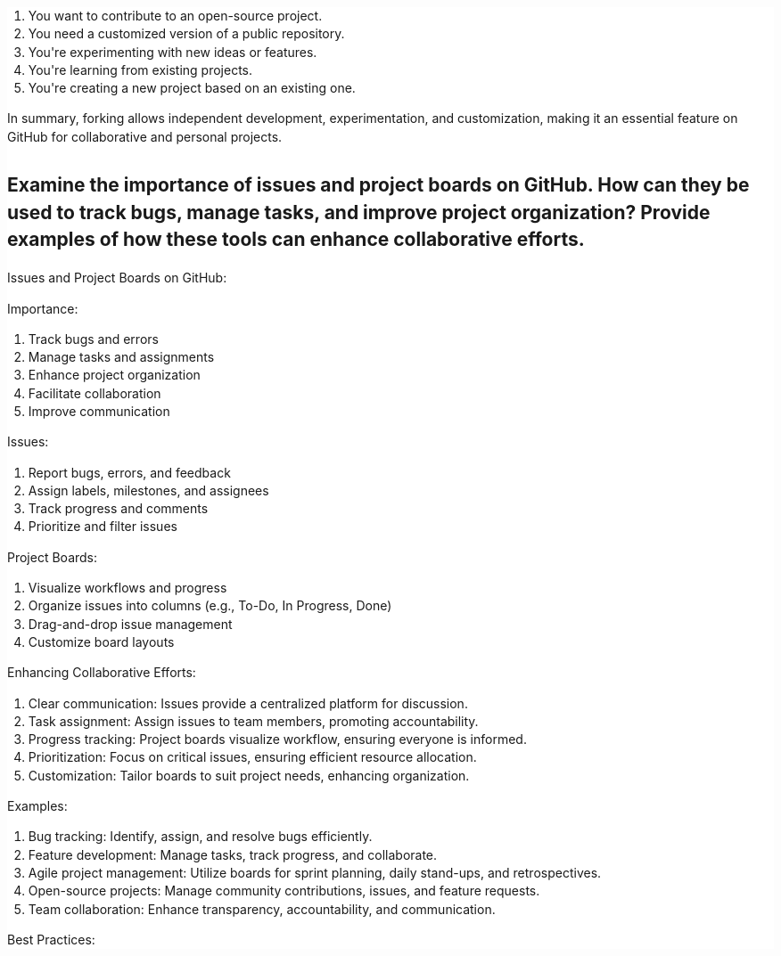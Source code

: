 1. You want to contribute to an open-source project.
2. You need a customized version of a public repository.
3. You're experimenting with new ideas or features.
4. You're learning from existing projects.
5. You're creating a new project based on an existing one.

In summary, forking allows independent development, experimentation, and customization, making it an essential feature on GitHub for collaborative and personal projects.

## Examine the importance of issues and project boards on GitHub. How can they be used to track bugs, manage tasks, and improve project organization? Provide examples of how these tools can enhance collaborative efforts.
Issues and Project Boards on GitHub:

Importance:

1. Track bugs and errors
2. Manage tasks and assignments
3. Enhance project organization
4. Facilitate collaboration
5. Improve communication

Issues:

1. Report bugs, errors, and feedback
2. Assign labels, milestones, and assignees
3. Track progress and comments
4. Prioritize and filter issues

Project Boards:

1. Visualize workflows and progress
2. Organize issues into columns (e.g., To-Do, In Progress, Done)
3. Drag-and-drop issue management
4. Customize board layouts

Enhancing Collaborative Efforts:

1. Clear communication: Issues provide a centralized platform for discussion.
2. Task assignment: Assign issues to team members, promoting accountability.
3. Progress tracking: Project boards visualize workflow, ensuring everyone is informed.
4. Prioritization: Focus on critical issues, ensuring efficient resource allocation.
5. Customization: Tailor boards to suit project needs, enhancing organization.

Examples:

1. Bug tracking: Identify, assign, and resolve bugs efficiently.
2. Feature development: Manage tasks, track progress, and collaborate.
3. Agile project management: Utilize boards for sprint planning, daily stand-ups, and retrospectives.
4. Open-source projects: Manage community contributions, issues, and feature requests.
5. Team collaboration: Enhance transparency, accountability, and communication.

Best Practices:
